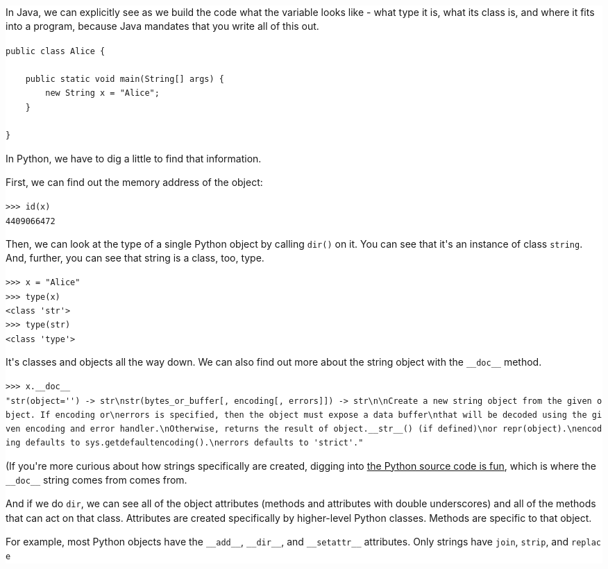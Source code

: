 
In Java, we can explicitly see as we build the code what the variable looks like - what type it is, what its class is, and where it fits into a program, because Java mandates that you write all of this out.   

```
public class Alice {

    public static void main(String[] args) {
        new String x = "Alice";
    }

}
```

In Python, we have to dig a little to find that information. 

First, we can find out the memory address of the object:

```
>>> id(x)
4409066472
```

Then, we can look at the type of a single Python object by calling `dir()` on it. You can see that it's an instance of class `string`. And, further, you can see that string is a class, too, type. 

```
>>> x = "Alice"
>>> type(x)
<class 'str'>
>>> type(str)
<class 'type'>
```

It's classes and objects all the way down. We can also find out more about the string object with the `__doc__` method. 

```
>>> x.__doc__
"str(object='') -> str\nstr(bytes_or_buffer[, encoding[, errors]]) -> str\n\nCreate a new string object from the given object. If encoding or\nerrors is specified, then the object must expose a data buffer\nthat will be decoded using the given encoding and error handler.\nOtherwise, returns the result of object.__str__() (if defined)\nor repr(object).\nencoding defaults to sys.getdefaultencoding().\nerrors defaults to 'strict'."

```

(If you're more curious about how strings specifically are created, digging into [the Python source code is fun](https://github.com/python/cpython/blob/2.7/Objects/stringobject.c), which is where the `__doc__` string comes from comes from. 

And if we do `dir`, we can see all of the object attributes (methods and attributes with double underscores) and all of the methods that can act on that class. Attributes are created specifically by higher-level Python classes. Methods are specific to that object.

For example, most Python objects have the `__add__`, `__dir__`, and `__setattr__` attributes. Only strings have `join`, `strip`, and `replace` 
 